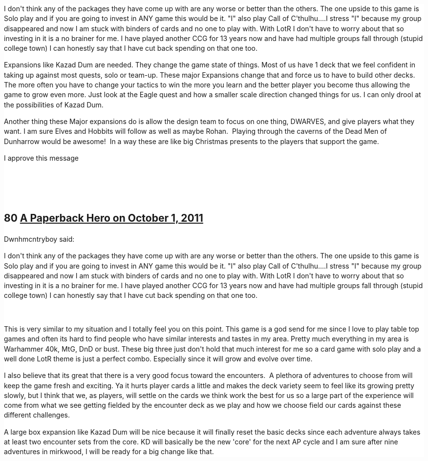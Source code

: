 I don't think any of the packages they have come up with are any worse or better than the others. The one upside to this game is Solo play and if you are going to invest in ANY game this would be it. "I" also play Call of C'thulhu....I stress "I" because my group disappeared and now I am stuck with binders of cards and no one to play with. With LotR I don't have to worry about that so investing in it is a no brainer for me. I have played another CCG for 13 years now and have had multiple groups fall through (stupid college town) I can honestly say that I have cut back spending on that one too. 

Expansions like Kazad Dum are needed. They change the game state of things. Most of us have 1 deck that we feel confident in taking up against most quests, solo or team-up. These major Expansions change that and force us to have to build other decks. The more often you have to change your tactics to win the more you learn and the better player you become thus allowing the game to grow even more. Just look at the Eagle quest and how a smaller scale direction changed things for us. I can only drool at the possibilities of Kazad Dum. 

Another thing these Major expansions do is allow the design team to focus on one thing, DWARVES, and give players what they want. I am sure Elves and Hobbits will follow as well as maybe Rohan.  Playing through the caverns of the Dead Men of Dunharrow would be awesome!  In a way these are like big Christmas presents to the players that support the game.

I approve this message

 

 

## 80 [A Paperback Hero on October 1, 2011](https://community.fantasyflightgames.com/topic/52928-kazad-dum-expansion/?do=findComment&comment=535446)

Dwnhmcntryboy said:

I don't think any of the packages they have come up with are any worse or better than the others. The one upside to this game is Solo play and if you are going to invest in ANY game this would be it. "I" also play Call of C'thulhu....I stress "I" because my group disappeared and now I am stuck with binders of cards and no one to play with. With LotR I don't have to worry about that so investing in it is a no brainer for me. I have played another CCG for 13 years now and have had multiple groups fall through (stupid college town) I can honestly say that I have cut back spending on that one too.

 

This is very similar to my situation and I totally feel you on this point. This game is a god send for me since I love to play table top games and often its hard to find people who have similar interests and tastes in my area. Pretty much everything in my area is Warhammer 40k, MtG, DnD or bust. These big three just don't hold that much interest for me so a card game with solo play and a well done LotR theme is just a perfect combo. Especially since it will grow and evolve over time.

I also believe that its great that there is a very good focus toward the encounters.  A plethora of adventures to choose from will keep the game fresh and exciting. Ya it hurts player cards a little and makes the deck variety seem to feel like its growing pretty slowly, but I think that we, as players, will settle on the cards we think work the best for us so a large part of the experience will come from what we see getting fielded by the encounter deck as we play and how we choose field our cards against these different challenges.

A large box expansion like Kazad Dum will be nice because it will finally reset the basic decks since each adventure always takes at least two encounter sets from the core. KD will basically be the new 'core' for the next AP cycle and I am sure after nine adventures in mirkwood, I will be ready for a big change like that.
